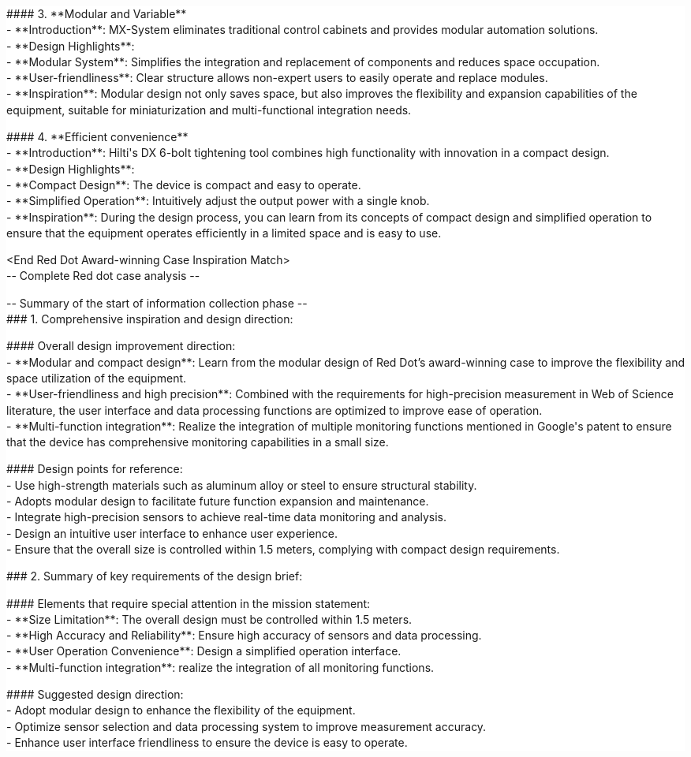 \#\#\#\# 3\. \*\*Modular and Variable\*\*  
\- \*\*Introduction\*\*: MX-System eliminates traditional control cabinets and provides modular automation solutions.  
\- \*\*Design Highlights\*\*:  
  \- \*\*Modular System\*\*: Simplifies the integration and replacement of components and reduces space occupation.  
  \- \*\*User-friendliness\*\*: Clear structure allows non-expert users to easily operate and replace modules.  
\- \*\*Inspiration\*\*: Modular design not only saves space, but also improves the flexibility and expansion capabilities of the equipment, suitable for miniaturization and multi-functional integration needs.

\#\#\#\# 4\. \*\*Efficient convenience\*\*  
\- \*\*Introduction\*\*: Hilti's DX 6-bolt tightening tool combines high functionality with innovation in a compact design.  
\- \*\*Design Highlights\*\*:  
  \- \*\*Compact Design\*\*: The device is compact and easy to operate.  
  \- \*\*Simplified Operation\*\*: Intuitively adjust the output power with a single knob.  
\- \*\*Inspiration\*\*: During the design process, you can learn from its concepts of compact design and simplified operation to ensure that the equipment operates efficiently in a limited space and is easy to use.

\<End Red Dot Award-winning Case Inspiration Match\>  
\-- Complete Red dot case analysis \--

\-- Summary of the start of information collection phase \--  
\#\#\# 1\. Comprehensive inspiration and design direction:

\#\#\#\# Overall design improvement direction:  
\- \*\*Modular and compact design\*\*: Learn from the modular design of Red Dot’s award-winning case to improve the flexibility and space utilization of the equipment.  
\- \*\*User-friendliness and high precision\*\*: Combined with the requirements for high-precision measurement in Web of Science literature, the user interface and data processing functions are optimized to improve ease of operation.  
\- \*\*Multi-function integration\*\*: Realize the integration of multiple monitoring functions mentioned in Google's patent to ensure that the device has comprehensive monitoring capabilities in a small size.

\#\#\#\# Design points for reference:  
\- Use high-strength materials such as aluminum alloy or steel to ensure structural stability.  
\- Adopts modular design to facilitate future function expansion and maintenance.  
\- Integrate high-precision sensors to achieve real-time data monitoring and analysis.  
\- Design an intuitive user interface to enhance user experience.  
\- Ensure that the overall size is controlled within 1.5 meters, complying with compact design requirements.

\#\#\# 2\. Summary of key requirements of the design brief:

\#\#\#\# Elements that require special attention in the mission statement:  
\- \*\*Size Limitation\*\*: The overall design must be controlled within 1.5 meters.  
\- \*\*High Accuracy and Reliability\*\*: Ensure high accuracy of sensors and data processing.  
\- \*\*User Operation Convenience\*\*: Design a simplified operation interface.  
\- \*\*Multi-function integration\*\*: realize the integration of all monitoring functions.

\#\#\#\# Suggested design direction:  
\- Adopt modular design to enhance the flexibility of the equipment.  
\- Optimize sensor selection and data processing system to improve measurement accuracy.  
\- Enhance user interface friendliness to ensure the device is easy to operate.
